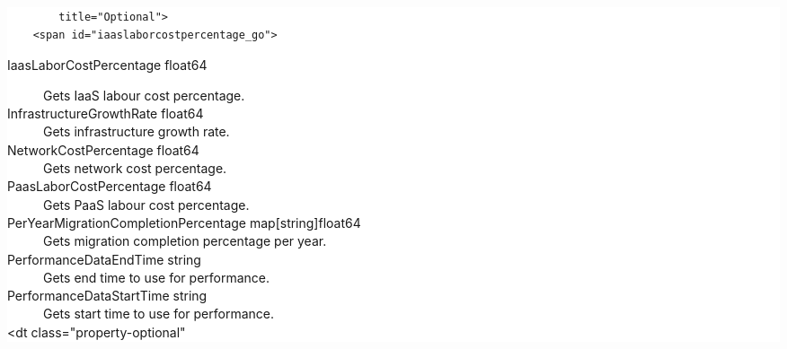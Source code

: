             title="Optional">
        <span id="iaaslaborcostpercentage_go">
<a data-swiftype-name="resource-property" data-swiftype-type="text" href="#iaaslaborcostpercentage_go" style="color: inherit; text-decoration: inherit;">Iaas<wbr>Labor<wbr>Cost<wbr>Percentage</a>
</span>
        <span class="property-indicator"></span>
        <span class="property-type">float64</span>
    </dt>
    <dd>Gets IaaS labour cost percentage.</dd><dt class="property-optional"
            title="Optional">
        <span id="infrastructuregrowthrate_go">
<a data-swiftype-name="resource-property" data-swiftype-type="text" href="#infrastructuregrowthrate_go" style="color: inherit; text-decoration: inherit;">Infrastructure<wbr>Growth<wbr>Rate</a>
</span>
        <span class="property-indicator"></span>
        <span class="property-type">float64</span>
    </dt>
    <dd>Gets infrastructure growth rate.</dd><dt class="property-optional"
            title="Optional">
        <span id="networkcostpercentage_go">
<a data-swiftype-name="resource-property" data-swiftype-type="text" href="#networkcostpercentage_go" style="color: inherit; text-decoration: inherit;">Network<wbr>Cost<wbr>Percentage</a>
</span>
        <span class="property-indicator"></span>
        <span class="property-type">float64</span>
    </dt>
    <dd>Gets network cost percentage.</dd><dt class="property-optional"
            title="Optional">
        <span id="paaslaborcostpercentage_go">
<a data-swiftype-name="resource-property" data-swiftype-type="text" href="#paaslaborcostpercentage_go" style="color: inherit; text-decoration: inherit;">Paas<wbr>Labor<wbr>Cost<wbr>Percentage</a>
</span>
        <span class="property-indicator"></span>
        <span class="property-type">float64</span>
    </dt>
    <dd>Gets PaaS labour cost percentage.</dd><dt class="property-optional"
            title="Optional">
        <span id="peryearmigrationcompletionpercentage_go">
<a data-swiftype-name="resource-property" data-swiftype-type="text" href="#peryearmigrationcompletionpercentage_go" style="color: inherit; text-decoration: inherit;">Per<wbr>Year<wbr>Migration<wbr>Completion<wbr>Percentage</a>
</span>
        <span class="property-indicator"></span>
        <span class="property-type">map[string]float64</span>
    </dt>
    <dd>Gets migration completion percentage per year.</dd><dt class="property-optional"
            title="Optional">
        <span id="performancedataendtime_go">
<a data-swiftype-name="resource-property" data-swiftype-type="text" href="#performancedataendtime_go" style="color: inherit; text-decoration: inherit;">Performance<wbr>Data<wbr>End<wbr>Time</a>
</span>
        <span class="property-indicator"></span>
        <span class="property-type">string</span>
    </dt>
    <dd>Gets end time to use for performance.</dd><dt class="property-optional"
            title="Optional">
        <span id="performancedatastarttime_go">
<a data-swiftype-name="resource-property" data-swiftype-type="text" href="#performancedatastarttime_go" style="color: inherit; text-decoration: inherit;">Performance<wbr>Data<wbr>Start<wbr>Time</a>
</span>
        <span class="property-indicator"></span>
        <span class="property-type">string</span>
    </dt>
    <dd>Gets start time to use for performance.</dd><dt class="property-optional"